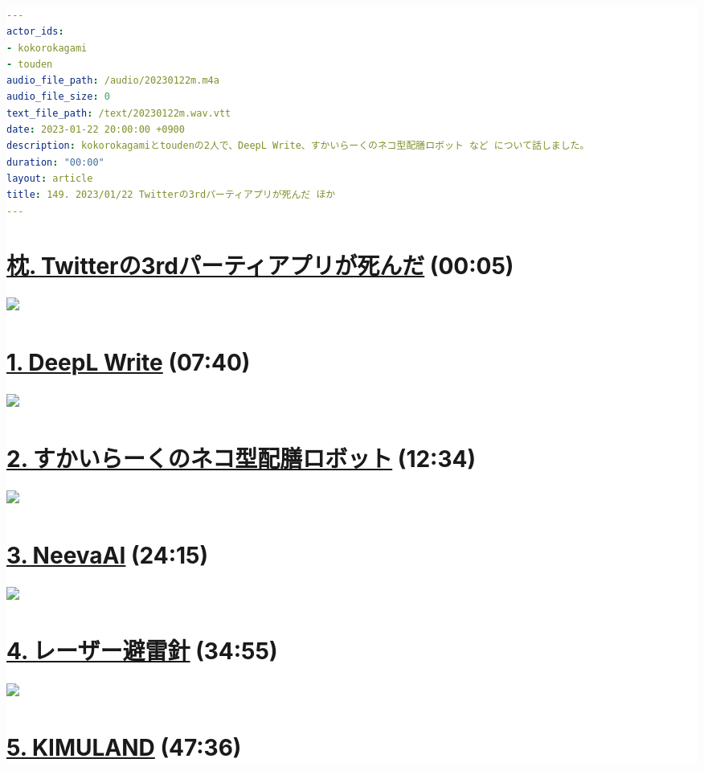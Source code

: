```yaml
---
actor_ids:
- kokorokagami
- touden
audio_file_path: /audio/20230122m.m4a
audio_file_size: 0
text_file_path: /text/20230122m.wav.vtt
date: 2023-01-22 20:00:00 +0900
description: kokorokagamiとtoudenの2人で、DeepL Write、すかいらーくのネコ型配膳ロボット など について話しました。
duration: "00:00"
layout: article
title: 149. 2023/01/22 Twitterの3rdパーティアプリが死んだ ほか
---
```


# [枕. Twitterの3rdパーティアプリが死んだ](https://taisy0.com/2023/01/20/167304.html) (00:05)

[<img src="https://taisy0.com/wp-content/uploads/2021/03/th_Twitter-Feature-min.jpg.webp" width="320dp">](https://taisy0.com/2023/01/20/167304.html)

# [1. DeepL Write](https://forest.watch.impress.co.jp/docs/news/1471060.html) (07:40)

[<img src="https://asset.watch.impress.co.jp/img/wf/docs/1471/060/image1_l.jpg" width="320dp">](https://forest.watch.impress.co.jp/docs/news/1471060.html)

# [2. すかいらーくのネコ型配膳ロボット](https://www.zaikei.co.jp/article/20230119/706348.html) (12:34)

[<img src="https://assets.st-note.com/production/uploads/images/95692381/rectangle_large_type_2_3de096545a4d67187913e404c25c8edc.jpeg?width=800" width="320dp">](https://www.zaikei.co.jp/article/20230119/706348.html)

# [3. NeevaAI](https://www.sem-r.com/entry/20230111/1673411649) (24:15)

[<img src="https://cdn-ak.f.st-hatena.com/images/fotolife/t/takahwata/20230111/20230111123927.png" width="320dp">](https://www.sem-r.com/entry/20230111/1673411649)

# [4. レーザー避雷針](https://lab-brains.as-1.co.jp/serialization/sciencerelease/2023/01/40403/) (34:55)

[<img src="https://media-lab-brains.as-1.co.jp/wp/wp-content/uploads/2023/01/19141819/5621deba8a18b839c7a4321764bb05e8-3-1024x576.jpg" width="320dp">](https://lab-brains.as-1.co.jp/serialization/sciencerelease/2023/01/40403/)

# [5. KIMULAND](https://iotnews.jp/metaverse/213013/) (47:36)

